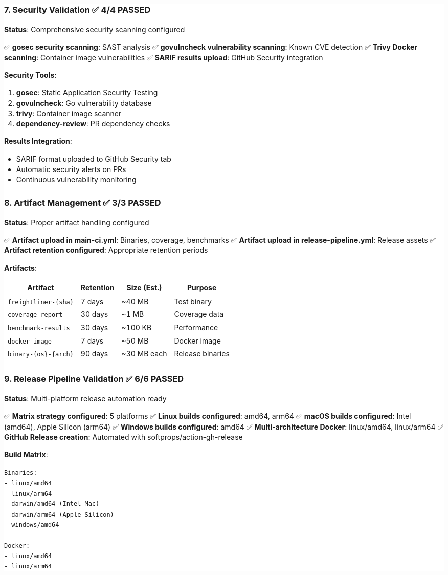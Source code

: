 ### 7. Security Validation ✅ 4/4 PASSED

**Status**: Comprehensive security scanning configured

✅ **gosec security scanning**: SAST analysis
✅ **govulncheck vulnerability scanning**: Known CVE detection
✅ **Trivy Docker scanning**: Container image vulnerabilities
✅ **SARIF results upload**: GitHub Security integration

**Security Tools**:
1. **gosec**: Static Application Security Testing
2. **govulncheck**: Go vulnerability database
3. **trivy**: Container image scanner
4. **dependency-review**: PR dependency checks

**Results Integration**:
- SARIF format uploaded to GitHub Security tab
- Automatic security alerts on PRs
- Continuous vulnerability monitoring

### 8. Artifact Management ✅ 3/3 PASSED

**Status**: Proper artifact handling configured

✅ **Artifact upload in main-ci.yml**: Binaries, coverage, benchmarks
✅ **Artifact upload in release-pipeline.yml**: Release assets
✅ **Artifact retention configured**: Appropriate retention periods

**Artifacts**:

| Artifact | Retention | Size (Est.) | Purpose |
|----------|-----------|-------------|---------|
| `freightliner-{sha}` | 7 days | ~40 MB | Test binary |
| `coverage-report` | 30 days | ~1 MB | Coverage data |
| `benchmark-results` | 30 days | ~100 KB | Performance |
| `docker-image` | 7 days | ~50 MB | Docker image |
| `binary-{os}-{arch}` | 90 days | ~30 MB each | Release binaries |

### 9. Release Pipeline Validation ✅ 6/6 PASSED

**Status**: Multi-platform release automation ready

✅ **Matrix strategy configured**: 5 platforms
✅ **Linux builds configured**: amd64, arm64
✅ **macOS builds configured**: Intel (amd64), Apple Silicon (arm64)
✅ **Windows builds configured**: amd64
✅ **Multi-architecture Docker**: linux/amd64, linux/arm64
✅ **GitHub Release creation**: Automated with softprops/action-gh-release

**Build Matrix**:
```
Binaries:
- linux/amd64
- linux/arm64
- darwin/amd64 (Intel Mac)
- darwin/arm64 (Apple Silicon)
- windows/amd64

Docker:
- linux/amd64
- linux/arm64
```
